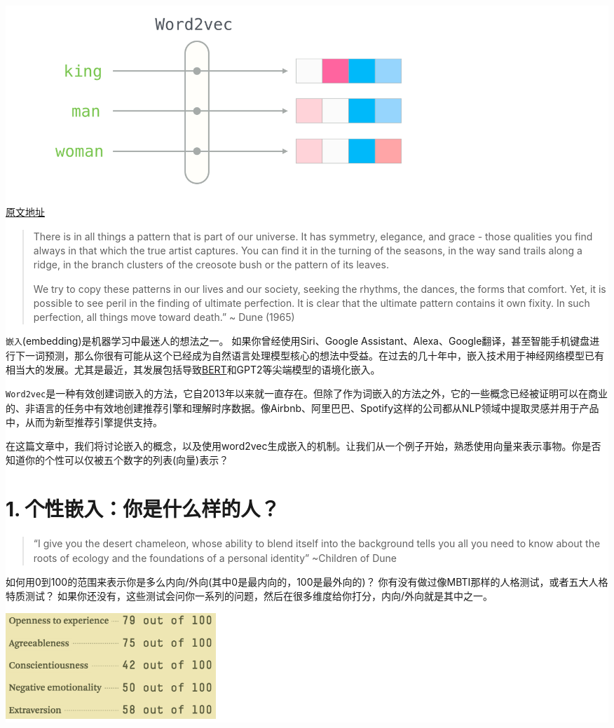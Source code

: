 <img src="images/word2vec.png" style="width:600px;"/>

[原文地址](http://jalammar.github.io/illustrated-word2vec/)

> There is in all things a pattern that is part of our universe. It has symmetry, elegance, and grace - those qualities you find always in that which the true artist captures. You can find it in the turning of the seasons, in the way sand trails along a ridge, in the branch clusters of the creosote bush or the pattern of its leaves. 
> 
> We try to copy these patterns in our lives and our society, seeking the rhythms, the dances, the forms that comfort. Yet, it is possible to see peril in the finding of ultimate perfection. It is clear that the ultimate pattern contains it own fixity. In such perfection, all things move toward death.” ~ Dune (1965) 

`嵌入`(embedding)是机器学习中最迷人的想法之一。 如果你曾经使用Siri、Google Assistant、Alexa、Google翻译，甚至智能手机键盘进行下一词预测，那么你很有可能从这个已经成为自然语言处理模型核心的想法中受益。在过去的几十年中，嵌入技术用于神经网络模型已有相当大的发展。尤其是最近，其发展包括导致[BERT](https://jalammar.github.io/illustrated-bert/)和GPT2等尖端模型的语境化嵌入。

`Word2vec`是一种有效创建词嵌入的方法，它自2013年以来就一直存在。但除了作为词嵌入的方法之外，它的一些概念已经被证明可以在商业的、非语言的任务中有效地创建推荐引擎和理解时序数据。像Airbnb、阿里巴巴、Spotify这样的公司都从NLP领域中提取灵感并用于产品中，从而为新型推荐引擎提供支持。

在这篇文章中，我们将讨论嵌入的概念，以及使用word2vec生成嵌入的机制。让我们从一个例子开始，熟悉使用向量来表示事物。你是否知道你的个性可以仅被五个数字的列表(向量)表示？

# 1. 个性嵌入：你是什么样的人？
> “I give you the desert chameleon, whose ability to blend itself into the background tells you all you need to know about the roots of ecology and the foundations of a personal identity” ~Children of Dune

如何用0到100的范围来表示你是多么内向/外向(其中0是最内向的，100是最外向的)？ 你有没有做过像MBTI那样的人格测试，或者五大人格特质测试？ 如果你还没有，这些测试会问你一系列的问题，然后在很多维度给你打分，内向/外向就是其中之一。

<img src="images/big-five-personality-traits-score.png" style="width:300px;"/>
